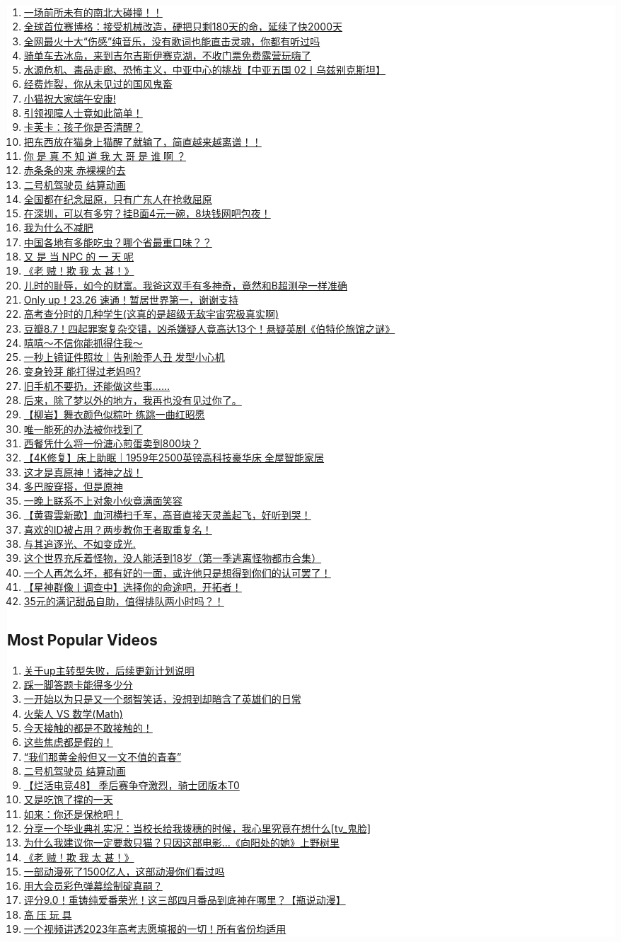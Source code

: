 1. [一场前所未有的南北大碰撞！！](https://www.bilibili.com/video/BV1Xk4y1M7ZC)
1. [全球首位赛博格：接受机械改造，硬把只剩180天的命，延续了快2000天](https://www.bilibili.com/video/BV1dP411q7zE)
1. [全网最火十大“伤感”纯音乐，没有歌词也能直击灵魂，你都有听过吗](https://www.bilibili.com/video/BV1Ta4y1A7om)
1. [骑单车去冰岛，来到吉尔吉斯伊赛克湖，不收门票免费露营玩嗨了](https://www.bilibili.com/video/BV17g4y1N73c)
1. [水源危机、毒品走廊、恐怖主义，中亚中心的挑战【中亚五国 02丨乌兹别克斯坦】](https://www.bilibili.com/video/BV1pz4y1v7qY)
1. [经费炸裂，你从未见过的国风鬼畜](https://www.bilibili.com/video/BV1nm4y1e7TC)
1. [小猫祝大家端午安康!](https://www.bilibili.com/video/BV1Bh4y1u7Jp)
1. [引领视障人士竟如此简单！](https://www.bilibili.com/video/BV1ck4y1T7km)
1. [卡芙卡：孩子你是否清醒？](https://www.bilibili.com/video/BV1jz4y1v7XM)
1. [把东西放在猫身上猫醒了就输了，简直越来越离谱！！](https://www.bilibili.com/video/BV1RV4y1C7Ko)
1. [你 是 真 不 知 道 我 大 哥 是 谁 啊 ？](https://www.bilibili.com/video/BV1uc411u72W)
1. [赤条条的来 赤裸裸的去](https://www.bilibili.com/video/BV1ZV4y1C7nv)
1. [二号机驾驶员 结算动画](https://www.bilibili.com/video/BV1qV411u7Me)
1. [全国都在纪念屈原，只有广东人在抢救屈原](https://www.bilibili.com/video/BV1eW4y1S7Ar)
1. [在深圳，可以有多穷？挂B面4元一碗，8块钱网吧包夜！](https://www.bilibili.com/video/BV1Rj411D7Eg)
1. [我为什么不减肥](https://www.bilibili.com/video/BV1Qj411U7HU)
1. [中国各地有多能吃虫？哪个省最重口味？？](https://www.bilibili.com/video/BV1ZP411q7ZS)
1. [又 是 当 NPC 的 一 天 呢](https://www.bilibili.com/video/BV1yh411K7Ze)
1. [《老 贼！欺 我 太 甚！》](https://www.bilibili.com/video/BV1Ws4y1r7p7)
1. [儿时的耻辱，如今的财富。我爸这双手有多神奇，竟然和B超测孕一样准确](https://www.bilibili.com/video/BV1ug4y1T7G2)
1. [Only up！23.26  速通！暂居世界第一，谢谢支持](https://www.bilibili.com/video/BV1jV4y12795)
1. [高考查分时的几种学生(这真的是超级无敌宇宙究极真实啊)](https://www.bilibili.com/video/BV1MV4y127Wh)
1. [豆瓣8.7！四起罪案复杂交错，凶杀嫌疑人竟高达13个！悬疑英剧《伯特伦旅馆之谜》](https://www.bilibili.com/video/BV1ra4y1w7XJ)
1. [嘻嘻～不信你能抓得住我～](https://www.bilibili.com/video/BV1ZN411S7q3)
1. [一秒上镜证件照妆｜告别脸歪人丑 发型小心机](https://www.bilibili.com/video/BV1WX4y1t7Vs)
1. [变身铃芽 能打得过老妈吗?](https://www.bilibili.com/video/BV1ph4y1u7zJ)
1. [旧手机不要扔，还能做这些事……](https://www.bilibili.com/video/BV15u41187Us)
1. [后来，除了梦以外的地方，我再也没有见过你了。](https://www.bilibili.com/video/BV1Hh411K7Ue)
1. [【柳岩】舞衣颜色似粽叶 练跳一曲红昭愿](https://www.bilibili.com/video/BV1oM4y1n7Tr)
1. [唯一能死的办法被你找到了](https://www.bilibili.com/video/BV1Fc411u7r1)
1. [西餐凭什么将一份溏心煎蛋卖到800块？](https://www.bilibili.com/video/BV1Ws4y1C7D8)
1. [【4K修复】床上助眠｜1959年2500英镑高科技豪华床 全屋智能家居](https://www.bilibili.com/video/BV1Hs4y1C7wv)
1. [这才是真原神！诸神之战！](https://www.bilibili.com/video/BV1UM4y1E7Pb)
1. [多巴胺穿搭，但是原神](https://www.bilibili.com/video/BV1j14y1U73v)
1. [一晚上联系不上对象小伙竟满面笑容](https://www.bilibili.com/video/BV1rM4y1E7wZ)
1. [【黄霄雲新歌】血河横扫千军，高音直接天灵盖起飞，好听到哭！](https://www.bilibili.com/video/BV1Bg4y1P7MH)
1. [喜欢的ID被占用？两步教你王者取重复名！](https://www.bilibili.com/video/BV11M4y1E7zA)
1. [与其追逐光、不如变成光.](https://www.bilibili.com/video/BV1iV4y1y7hJ)
1. [这个世界充斥着怪物，没人能活到18岁（第一季逃离怪物都市合集）](https://www.bilibili.com/video/BV12o4y1P7R7)
1. [一个人再怎么坏，都有好的一面，或许他只是想得到你们的认可罢了！](https://www.bilibili.com/video/BV14N411r7N6)
1. [【星神群像丨调查中】选择你的命途吧，开拓者！](https://www.bilibili.com/video/BV1Zc411M7jz)
1. [35元的满记甜品自助，值得排队两小时吗？！](https://www.bilibili.com/video/BV1wj411Q7KH)

## Most Popular Videos
1. [关于up主转型失败，后续更新计划说明](https://www.bilibili.com/video/BV1aV411u7eH)
1. [踩一脚答题卡能得多少分](https://www.bilibili.com/video/BV17g4y1N7LS)
1. [一开始以为只是又一个弱智笑话，没想到却暗含了英雄们的日常](https://www.bilibili.com/video/BV1Gh4y1g7sW)
1. [火柴人 VS 数学(Math)](https://www.bilibili.com/video/BV1ph4y1g75E)
1. [今天接触的都是不敢接触的！](https://www.bilibili.com/video/BV14N411r7fj)
1. [这些焦虑都是假的！](https://www.bilibili.com/video/BV1aW4y1D7mJ)
1. [“我们那黄金般但又一文不值的青春”](https://www.bilibili.com/video/BV1UW4y1S71Y)
1. [二号机驾驶员 结算动画](https://www.bilibili.com/video/BV1qV411u7Me)
1. [【烂活电竞48】 季后赛争夺激烈，骑士团版本T0](https://www.bilibili.com/video/BV1nk4y1T7sf)
1. [又是吃饱了撑的一天](https://www.bilibili.com/video/BV1xk4y1u7sJ)
1. [如来：你还是保枪吧！](https://www.bilibili.com/video/BV1Rs4y1C7Kr)
1. [分享一个毕业典礼实况：当校长给我拨穗的时候，我心里究竟在想什么[tv_鬼脸]](https://www.bilibili.com/video/BV1zm4y1e7ks)
1. [为什么我建议你一定要救只猫？只因这部电影…《向阳处的她》上野树里](https://www.bilibili.com/video/BV1Th4y1g7ZX)
1. [《老 贼！欺 我 太 甚！》](https://www.bilibili.com/video/BV1Ws4y1r7p7)
1. [一部动漫死了1500亿人，这部动漫你们看过吗](https://www.bilibili.com/video/BV1YN411D7hk)
1. [用大会员彩色弹幕绘制碇真嗣？](https://www.bilibili.com/video/BV1CN411r7y2)
1. [评分9.0！重铸纯爱番荣光！这三部四月番品到底神在哪里？【瓶说动漫】](https://www.bilibili.com/video/BV1fz4y1H7TD)
1. [高  压  玩  具](https://www.bilibili.com/video/BV1Ma4y1c7fF)
1. [一个视频讲透2023年高考志愿填报的一切！所有省份均适用](https://www.bilibili.com/video/BV1Ha4y1A7j1)